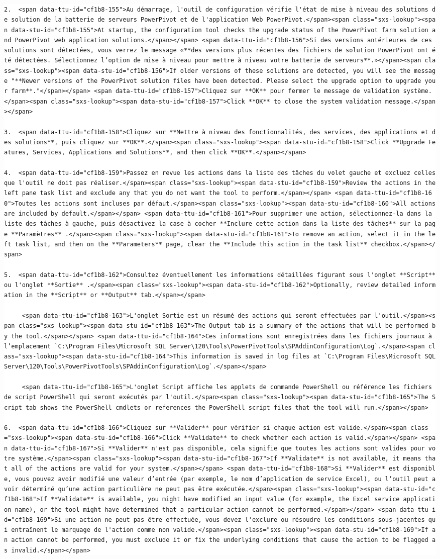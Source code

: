     2.  <span data-ttu-id="cf1b8-155">Au démarrage, l'outil de configuration vérifie l'état de mise à niveau des solutions de solution de la batterie de serveurs PowerPivot et de l'application Web PowerPivot.</span><span class="sxs-lookup"><span data-stu-id="cf1b8-155">At startup, the configuration tool checks the upgrade status of the PowerPivot farm solution and PowerPivot web application solutions.</span></span> <span data-ttu-id="cf1b8-156">Si des versions antérieures de ces solutions sont détectées, vous verrez le message «**des versions plus récentes des fichiers de solution PowerPivot ont été détectées. Sélectionnez l’option de mise à niveau pour mettre à niveau votre batterie de serveurs**.»</span><span class="sxs-lookup"><span data-stu-id="cf1b8-156">If older versions of these solutions are detected, you will see the message "**Newer versions of the PowerPivot solution files have been detected. Please select the upgrade option to upgrade your farm**."</span></span> <span data-ttu-id="cf1b8-157">Cliquez sur **OK** pour fermer le message de validation système.</span><span class="sxs-lookup"><span data-stu-id="cf1b8-157">Click **OK** to close the system validation message.</span></span>  
  
    3.  <span data-ttu-id="cf1b8-158">Cliquez sur **Mettre à niveau des fonctionnalités, des services, des applications et des solutions**, puis cliquez sur **OK**.</span><span class="sxs-lookup"><span data-stu-id="cf1b8-158">Click **Upgrade Features, Services, Applications and Solutions**, and then click **OK**.</span></span>  
  
    4.  <span data-ttu-id="cf1b8-159">Passez en revue les actions dans la liste des tâches du volet gauche et excluez celles que l'outil ne doit pas réaliser.</span><span class="sxs-lookup"><span data-stu-id="cf1b8-159">Review the actions in the left pane task list and exclude any that you do not want the tool to perform.</span></span> <span data-ttu-id="cf1b8-160">Toutes les actions sont incluses par défaut.</span><span class="sxs-lookup"><span data-stu-id="cf1b8-160">All actions are included by default.</span></span> <span data-ttu-id="cf1b8-161">Pour supprimer une action, sélectionnez-la dans la liste des tâches à gauche, puis désactivez la case à cocher **Inclure cette action dans la liste des tâches** sur la page **Paramètres** .</span><span class="sxs-lookup"><span data-stu-id="cf1b8-161">To remove an action, select it in the left task list, and then on the **Parameters** page, clear the **Include this action in the task list** checkbox.</span></span>  
  
    5.  <span data-ttu-id="cf1b8-162">Consultez éventuellement les informations détaillées figurant sous l'onglet **Script** ou l'onglet **Sortie** .</span><span class="sxs-lookup"><span data-stu-id="cf1b8-162">Optionally, review detailed information in the **Script** or **Output** tab.</span></span>  
  
         <span data-ttu-id="cf1b8-163">L'onglet Sortie est un résumé des actions qui seront effectuées par l'outil.</span><span class="sxs-lookup"><span data-stu-id="cf1b8-163">The Output tab is a summary of the actions that will be performed by the tool.</span></span> <span data-ttu-id="cf1b8-164">Ces informations sont enregistrées dans les fichiers journaux à l’emplacement `C:\Program Files\Microsoft SQL Server\120\Tools\PowerPivotTools\SPAddinConfiguration\Log`.</span><span class="sxs-lookup"><span data-stu-id="cf1b8-164">This information is saved in log files at `C:\Program Files\Microsoft SQL Server\120\Tools\PowerPivotTools\SPAddinConfiguration\Log`.</span></span>  
  
         <span data-ttu-id="cf1b8-165">L'onglet Script affiche les applets de commande PowerShell ou référence les fichiers de script PowerShell qui seront exécutés par l'outil.</span><span class="sxs-lookup"><span data-stu-id="cf1b8-165">The Script tab shows the PowerShell cmdlets or references the PowerShell script files that the tool will run.</span></span>  
  
    6.  <span data-ttu-id="cf1b8-166">Cliquez sur **Valider** pour vérifier si chaque action est valide.</span><span class="sxs-lookup"><span data-stu-id="cf1b8-166">Click **Validate** to check whether each action is valid.</span></span> <span data-ttu-id="cf1b8-167">Si **Valider** n'est pas disponible, cela signifie que toutes les actions sont valides pour votre système.</span><span class="sxs-lookup"><span data-stu-id="cf1b8-167">If **Validate** is not available, it means that all of the actions are valid for your system.</span></span> <span data-ttu-id="cf1b8-168">Si **Valider** est disponible, vous pouvez avoir modifié une valeur d’entrée (par exemple, le nom d’application de service Excel), ou l’outil peut avoir déterminé qu’une action particulière ne peut pas être exécutée.</span><span class="sxs-lookup"><span data-stu-id="cf1b8-168">If **Validate** is available, you might have modified an input value (for example, the Excel service application name), or the tool might have determined that a particular action cannot be performed.</span></span> <span data-ttu-id="cf1b8-169">Si une action ne peut pas être effectuée, vous devez l'exclure ou résoudre les conditions sous-jacentes qui entraînent le marquage de l'action comme non valide.</span><span class="sxs-lookup"><span data-stu-id="cf1b8-169">If an action cannot be performed, you must exclude it or fix the underlying conditions that cause the action to be flagged as invalid.</span></span>  
  